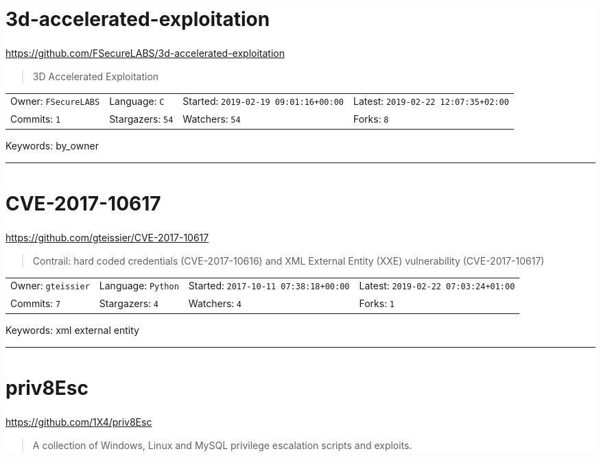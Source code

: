 
# 3d-accelerated-exploitation

https://github.com/FSecureLABS/3d-accelerated-exploitation
<blockquote>
3D Accelerated Exploitation
</blockquote>

<table><tr>
<tr><td>Owner: <code>FSecureLABS</code></td>
    <td>Language: <code>C</code></td>
    <td>Started: <code>2019-02-19 09:01:16+00:00</code></td>
    <td>Latest: <code>2019-02-22 12:07:35+02:00</code></td></tr>
<tr><td>Commits: <code>1</code></td>
    <td>Stargazers: <code>54</code></td>
    <td>Watchers: <code>54</code></td>
    <td>Forks: <code>8</code></td></tr>
</table>
Keywords: by_owner

---

# CVE-2017-10617

https://github.com/gteissier/CVE-2017-10617
<blockquote>
Contrail: hard coded credentials (CVE-2017-10616) and XML External Entity (XXE) vulnerability (CVE-2017-10617)
</blockquote>

<table><tr>
<tr><td>Owner: <code>gteissier</code></td>
    <td>Language: <code>Python</code></td>
    <td>Started: <code>2017-10-11 07:38:18+00:00</code></td>
    <td>Latest: <code>2019-02-22 07:03:24+01:00</code></td></tr>
<tr><td>Commits: <code>7</code></td>
    <td>Stargazers: <code>4</code></td>
    <td>Watchers: <code>4</code></td>
    <td>Forks: <code>1</code></td></tr>
</table>
Keywords: xml external entity

---

# priv8Esc

https://github.com/1X4/priv8Esc
<blockquote>
A collection of Windows, Linux and MySQL privilege escalation scripts and exploits.
</blockquote>

